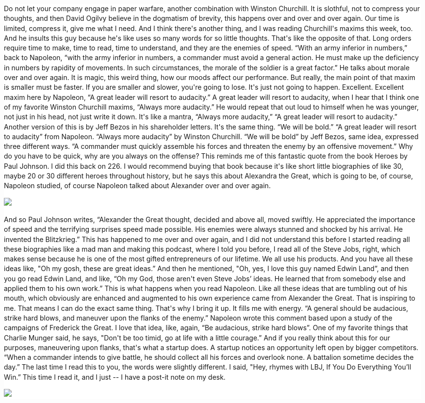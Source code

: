 Do not let your company engage in paper warfare, another combination with Winston Churchill. It is slothful, not to compress your thoughts, and then David Ogilvy believe in the dogmatism of brevity, this happens over and over and over again. Our time is limited, compress it, give me what I need. And I think there's another thing, and I was reading Churchill's maxims this week, too. And he insults this guy because he's like uses so many words for so little thoughts. That's like the opposite of that. Long orders require time to make, time to read, time to understand, and they are the enemies of speed. “With an army inferior in numbers,” back to Napoleon, “with the army inferior in numbers, a commander must avoid a general action. He must make up the deficiency in numbers by rapidity of movements. In such circumstances, the morale of the soldier is a great factor.” He talks about morale over and over again. It is magic, this weird thing, how our moods affect our performance. But really, the main point of that maxim is smaller must be faster. If you are smaller and slower, you're going to lose. It's just not going to happen. Excellent. Excellent maxim here by Napoleon, “A great leader will resort to audacity.” A great leader will resort to audacity, when I hear that I think one of my favorite Winston Churchill maxims, “Always more audacity.” He would repeat that out loud to himself when he was younger, not just in his head, not just write it down. It's like a mantra, “Always more audacity,” “A great leader will resort to audacity.” Another version of this is by Jeff Bezos in his shareholder letters. It's the same thing. “We will be bold.” “A great leader will resort to audacity” from Napoleon. “Always more audacity” by Winston Churchill. “We will be bold” by Jeff Bezos, same idea, expressed three different ways. “A commander must quickly assemble his forces and threaten the enemy by an offensive movement.” Why do you have to be quick, why are you always on the offense? This reminds me of this fantastic quote from the book Heroes by Paul Johnson. I did this back on 226. I would recommend buying that book because it's like short little biographies of like 30, maybe 20 or 30 different heroes throughout history, but he says this about Alexandra the Great, which is going to be, of course, Napoleon studied, of course Napoleon talked about Alexander over and over again.

![](https://www.foundersnotes.com/static/images/new_icons/chevron-down-alt-thin.svg)

And so Paul Johnson writes, “Alexander the Great thought, decided and above all, moved swiftly. He appreciated the importance of speed and the terrifying surprises speed made possible. His enemies were always stunned and shocked by his arrival. He invented the Blitzkrieg.” This has happened to me over and over again, and I did not understand this before I started reading all these biographies like a mad man and making this podcast, where I told you before, I read all of the Steve Jobs, right, which makes sense because he is one of the most gifted entrepreneurs of our lifetime. We all use his products. And you have all these ideas like, "Oh my gosh, these are great ideas.” And then he mentioned, "Oh, yes, I love this guy named Edwin Land”, and then you go read Edwin Land, and like, “Oh my God, those aren't even Steve Jobs’ ideas. He learned that from somebody else and applied them to his own work.” This is what happens when you read Napoleon. Like all these ideas that are tumbling out of his mouth, which obviously are enhanced and augmented to his own experience came from Alexander the Great. That is inspiring to me. That means I can do the exact same thing. That's why I bring it up. It fills me with energy. “A general should be audacious, strike hard blows, and maneuver upon the flanks of the enemy.” Napoleon wrote this comment based upon a study of the campaigns of Frederick the Great. I love that idea, like, again, “Be audacious, strike hard blows”. One of my favorite things that Charlie Munger said, he says, "Don't be too timid, go at life with a little courage.” And if you really think about this for our purposes, maneuvering upon flanks, that's what a startup does. A startup notices an opportunity left open by bigger competitors. “When a commander intends to give battle, he should collect all his forces and overlook none. A battalion sometime decides the day.” The last time I read this to you, the words were slightly different. I said, "Hey, rhymes with LBJ, If You Do Everything You’ll Win.” This time I read it, and I just -- I have a post-it note on my desk.

![](https://www.foundersnotes.com/static/images/new_icons/chevron-down-alt-thin.svg)
